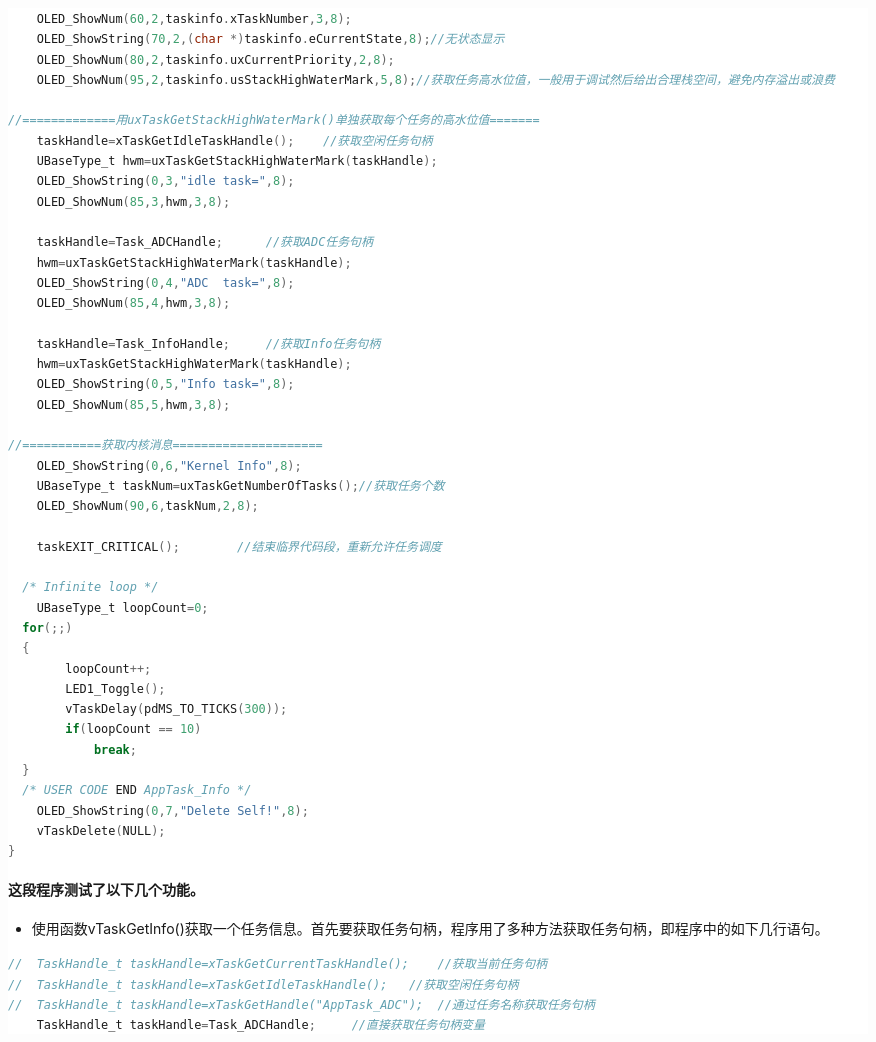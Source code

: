 ```c
	OLED_ShowNum(60,2,taskinfo.xTaskNumber,3,8);
	OLED_ShowString(70,2,(char *)taskinfo.eCurrentState,8);//无状态显示
	OLED_ShowNum(80,2,taskinfo.uxCurrentPriority,2,8);
	OLED_ShowNum(95,2,taskinfo.usStackHighWaterMark,5,8);//获取任务高水位值，一般用于调试然后给出合理栈空间，避免内存溢出或浪费
	
//=============用uxTaskGetStackHighWaterMark()单独获取每个任务的高水位值=======
	taskHandle=xTaskGetIdleTaskHandle();	//获取空闲任务句柄
	UBaseType_t hwm=uxTaskGetStackHighWaterMark(taskHandle);
	OLED_ShowString(0,3,"idle task=",8);
	OLED_ShowNum(85,3,hwm,3,8);
	
	taskHandle=Task_ADCHandle;		//获取ADC任务句柄
	hwm=uxTaskGetStackHighWaterMark(taskHandle);
	OLED_ShowString(0,4,"ADC  task=",8);
	OLED_ShowNum(85,4,hwm,3,8);	
	
	taskHandle=Task_InfoHandle;		//获取Info任务句柄
	hwm=uxTaskGetStackHighWaterMark(taskHandle);
	OLED_ShowString(0,5,"Info task=",8);
	OLED_ShowNum(85,5,hwm,3,8);	
	
//===========获取内核消息=====================
	OLED_ShowString(0,6,"Kernel Info",8);
	UBaseType_t taskNum=uxTaskGetNumberOfTasks();//获取任务个数
	OLED_ShowNum(90,6,taskNum,2,8);
	
	taskEXIT_CRITICAL();		//结束临界代码段，重新允许任务调度
	
  /* Infinite loop */
	UBaseType_t loopCount=0;
  for(;;)
  {
		loopCount++;
		LED1_Toggle();
		vTaskDelay(pdMS_TO_TICKS(300));
		if(loopCount == 10)
			break;
  }
  /* USER CODE END AppTask_Info */
	OLED_ShowString(0,7,"Delete Self!",8);
	vTaskDelete(NULL);
}
```

#### 这段程序测试了以下几个功能。

- 使用函数vTaskGetInfo()获取一个任务信息。首先要获取任务句柄，程序用了多种方法获取任务句柄，即程序中的如下几行语句。

```c
//	TaskHandle_t taskHandle=xTaskGetCurrentTaskHandle();	//获取当前任务句柄
//	TaskHandle_t taskHandle=xTaskGetIdleTaskHandle();	//获取空闲任务句柄
//	TaskHandle_t taskHandle=xTaskGetHandle("AppTask_ADC");	//通过任务名称获取任务句柄
	TaskHandle_t taskHandle=Task_ADCHandle;		//直接获取任务句柄变量
```
